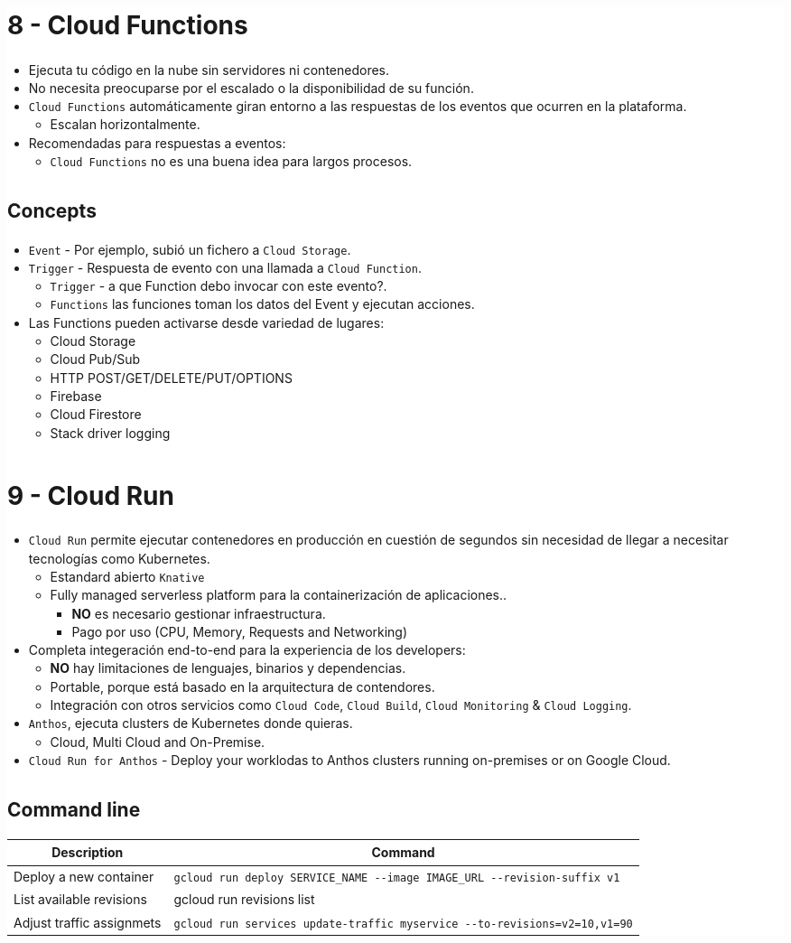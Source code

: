 

# 8 - Cloud Functions
* Ejecuta tu código en la nube sin servidores ni contenedores.
* No necesita preocuparse por el escalado o la disponibilidad de su función.
* `Cloud Functions` automáticamente giran entorno a las respuestas de los eventos que ocurren en la plataforma.
  * Escalan horizontalmente.
* Recomendadas para respuestas a eventos:
  * `Cloud Functions` no es una buena idea para largos procesos.

## Concepts
* `Event` - Por ejemplo, subió un fichero a `Cloud Storage`.
* `Trigger` - Respuesta de evento con una llamada a `Cloud Function`.
  * `Trigger` - a que Function debo invocar con este evento?.
  * `Functions` las funciones toman los datos del Event y ejecutan acciones.
* Las Functions pueden activarse desde variedad de lugares:
  * Cloud Storage
  * Cloud Pub/Sub
  * HTTP POST/GET/DELETE/PUT/OPTIONS
  * Firebase
  * Cloud Firestore
  * Stack driver logging



# 9 - Cloud Run
* `Cloud Run` permite ejecutar contenedores en producción en cuestión de segundos sin necesidad de llegar a necesitar tecnologías como Kubernetes.
  * Estandard abierto `Knative`
  * Fully managed serverless platform para la containerización de aplicaciones..
    * __NO__ es necesario gestionar infraestructura.
    * Pago por uso (CPU, Memory, Requests and Networking)
* Completa integeración end-to-end para la experiencia de los developers:
  * __NO__ hay limitaciones de lenguajes, binarios y dependencias.
  * Portable, porque está basado en la arquitectura de contendores.
  * Integración con otros servicios como `Cloud Code`, `Cloud Build`, `Cloud Monitoring` & `Cloud Logging`.
* `Anthos`, ejecuta clusters de Kubernetes donde quieras.
  * Cloud, Multi Cloud and On-Premise.
* `Cloud Run for Anthos` - Deploy your worklodas to Anthos clusters running on-premises or on Google Cloud.

## Command line
| Description  | Command  |
|---|---|
| Deploy a new container  | `gcloud run deploy SERVICE_NAME --image IMAGE_URL --revision-suffix v1`  |
| List available revisions  | gcloud run revisions list  |
| Adjust traffic assignmets  | `gcloud run services update-traffic myservice --to-revisions=v2=10,v1=90` |
